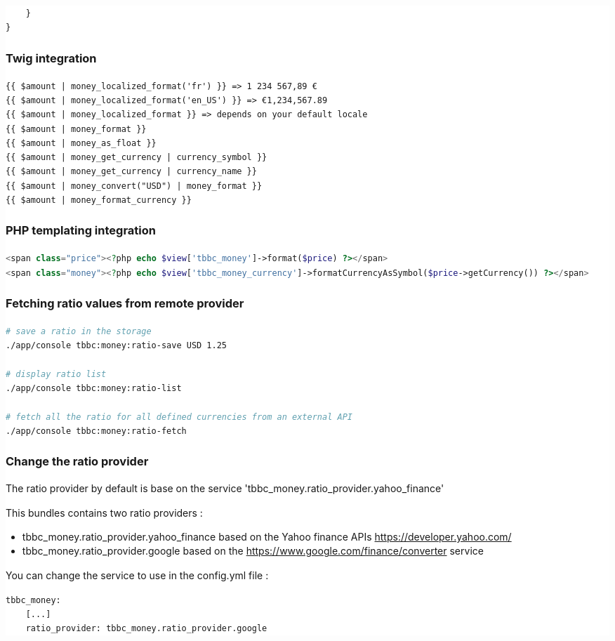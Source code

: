 ```php
    }
}
```

### Twig integration

```twig
{{ $amount | money_localized_format('fr') }} => 1 234 567,89 €
{{ $amount | money_localized_format('en_US') }} => €1,234,567.89
{{ $amount | money_localized_format }} => depends on your default locale
{{ $amount | money_format }}
{{ $amount | money_as_float }}
{{ $amount | money_get_currency | currency_symbol }}
{{ $amount | money_get_currency | currency_name }}
{{ $amount | money_convert("USD") | money_format }}
{{ $amount | money_format_currency }}
```

### PHP templating integration

```php
<span class="price"><?php echo $view['tbbc_money']->format($price) ?></span>
<span class="money"><?php echo $view['tbbc_money_currency']->formatCurrencyAsSymbol($price->getCurrency()) ?></span>
```

### Fetching ratio values from remote provider

```bash
# save a ratio in the storage
./app/console tbbc:money:ratio-save USD 1.25

# display ratio list
./app/console tbbc:money:ratio-list

# fetch all the ratio for all defined currencies from an external API
./app/console tbbc:money:ratio-fetch
```

### Change the ratio provider

The ratio provider by default is base on the service 'tbbc_money.ratio_provider.yahoo_finance'

This bundles contains two ratio providers :

* tbbc_money.ratio_provider.yahoo_finance based on the Yahoo finance APIs https://developer.yahoo.com/
* tbbc_money.ratio_provider.google based on the https://www.google.com/finance/converter service

You can change the service to use in the config.yml file :

```
tbbc_money:
    [...]
    ratio_provider: tbbc_money.ratio_provider.google
```
